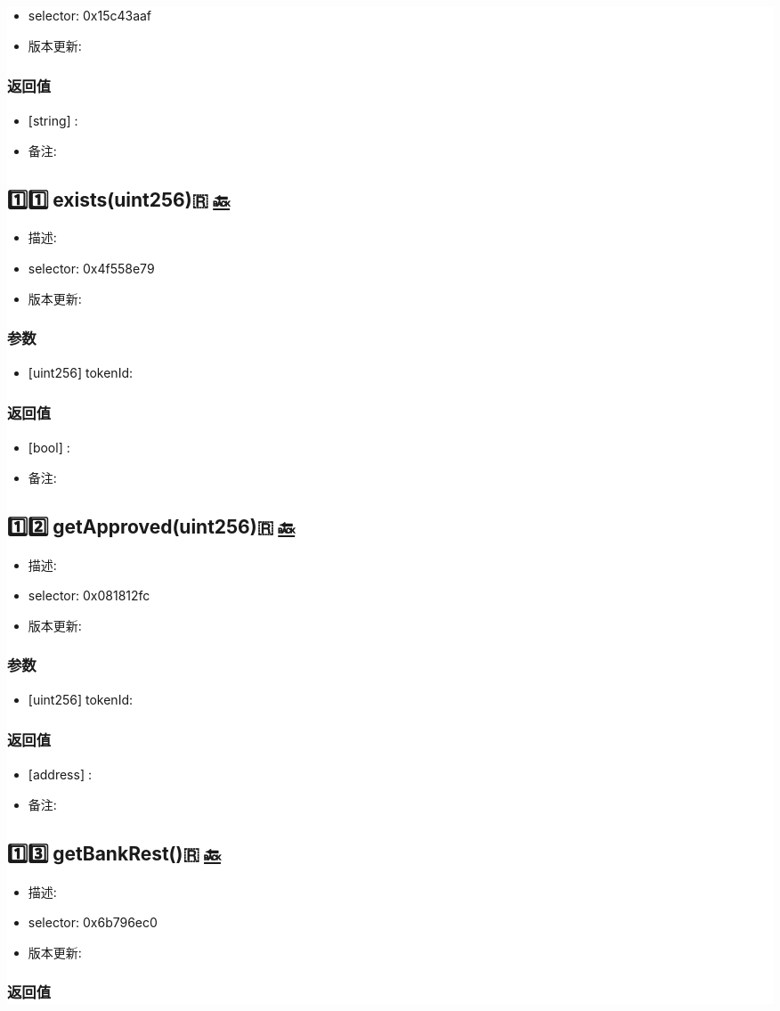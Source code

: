 - selector: 0x15c43aaf

- 版本更新: 

### 返回值

- [string] : 

- 备注: 

## 1️⃣1️⃣ <b id="exists(uint256)🇷">exists(uint256)🇷</b> [🔙](#home)
- 描述: 

- selector: 0x4f558e79

- 版本更新: 

### 参数

- [uint256] tokenId: 

### 返回值

- [bool] : 

- 备注: 

## 1️⃣2️⃣ <b id="getApproved(uint256)🇷">getApproved(uint256)🇷</b> [🔙](#home)
- 描述: 

- selector: 0x081812fc

- 版本更新: 

### 参数

- [uint256] tokenId: 

### 返回值

- [address] : 

- 备注: 

## 1️⃣3️⃣ <b id="getBankRest()🇷">getBankRest()🇷</b> [🔙](#home)
- 描述: 

- selector: 0x6b796ec0

- 版本更新: 

### 返回值
